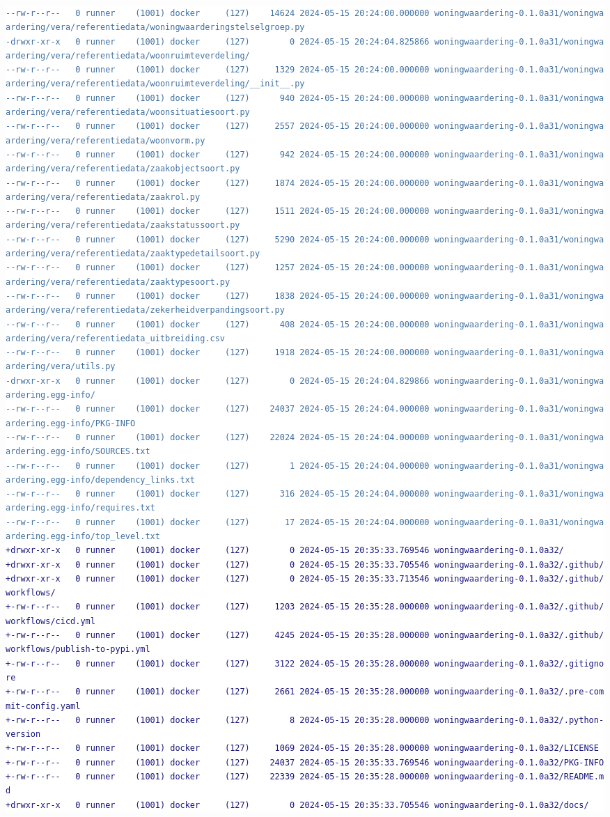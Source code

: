 ```diff
--rw-r--r--   0 runner    (1001) docker     (127)    14624 2024-05-15 20:24:00.000000 woningwaardering-0.1.0a31/woningwaardering/vera/referentiedata/woningwaarderingstelselgroep.py
-drwxr-xr-x   0 runner    (1001) docker     (127)        0 2024-05-15 20:24:04.825866 woningwaardering-0.1.0a31/woningwaardering/vera/referentiedata/woonruimteverdeling/
--rw-r--r--   0 runner    (1001) docker     (127)     1329 2024-05-15 20:24:00.000000 woningwaardering-0.1.0a31/woningwaardering/vera/referentiedata/woonruimteverdeling/__init__.py
--rw-r--r--   0 runner    (1001) docker     (127)      940 2024-05-15 20:24:00.000000 woningwaardering-0.1.0a31/woningwaardering/vera/referentiedata/woonsituatiesoort.py
--rw-r--r--   0 runner    (1001) docker     (127)     2557 2024-05-15 20:24:00.000000 woningwaardering-0.1.0a31/woningwaardering/vera/referentiedata/woonvorm.py
--rw-r--r--   0 runner    (1001) docker     (127)      942 2024-05-15 20:24:00.000000 woningwaardering-0.1.0a31/woningwaardering/vera/referentiedata/zaakobjectsoort.py
--rw-r--r--   0 runner    (1001) docker     (127)     1874 2024-05-15 20:24:00.000000 woningwaardering-0.1.0a31/woningwaardering/vera/referentiedata/zaakrol.py
--rw-r--r--   0 runner    (1001) docker     (127)     1511 2024-05-15 20:24:00.000000 woningwaardering-0.1.0a31/woningwaardering/vera/referentiedata/zaakstatussoort.py
--rw-r--r--   0 runner    (1001) docker     (127)     5290 2024-05-15 20:24:00.000000 woningwaardering-0.1.0a31/woningwaardering/vera/referentiedata/zaaktypedetailsoort.py
--rw-r--r--   0 runner    (1001) docker     (127)     1257 2024-05-15 20:24:00.000000 woningwaardering-0.1.0a31/woningwaardering/vera/referentiedata/zaaktypesoort.py
--rw-r--r--   0 runner    (1001) docker     (127)     1838 2024-05-15 20:24:00.000000 woningwaardering-0.1.0a31/woningwaardering/vera/referentiedata/zekerheidverpandingsoort.py
--rw-r--r--   0 runner    (1001) docker     (127)      408 2024-05-15 20:24:00.000000 woningwaardering-0.1.0a31/woningwaardering/vera/referentiedata_uitbreiding.csv
--rw-r--r--   0 runner    (1001) docker     (127)     1918 2024-05-15 20:24:00.000000 woningwaardering-0.1.0a31/woningwaardering/vera/utils.py
-drwxr-xr-x   0 runner    (1001) docker     (127)        0 2024-05-15 20:24:04.829866 woningwaardering-0.1.0a31/woningwaardering.egg-info/
--rw-r--r--   0 runner    (1001) docker     (127)    24037 2024-05-15 20:24:04.000000 woningwaardering-0.1.0a31/woningwaardering.egg-info/PKG-INFO
--rw-r--r--   0 runner    (1001) docker     (127)    22024 2024-05-15 20:24:04.000000 woningwaardering-0.1.0a31/woningwaardering.egg-info/SOURCES.txt
--rw-r--r--   0 runner    (1001) docker     (127)        1 2024-05-15 20:24:04.000000 woningwaardering-0.1.0a31/woningwaardering.egg-info/dependency_links.txt
--rw-r--r--   0 runner    (1001) docker     (127)      316 2024-05-15 20:24:04.000000 woningwaardering-0.1.0a31/woningwaardering.egg-info/requires.txt
--rw-r--r--   0 runner    (1001) docker     (127)       17 2024-05-15 20:24:04.000000 woningwaardering-0.1.0a31/woningwaardering.egg-info/top_level.txt
+drwxr-xr-x   0 runner    (1001) docker     (127)        0 2024-05-15 20:35:33.769546 woningwaardering-0.1.0a32/
+drwxr-xr-x   0 runner    (1001) docker     (127)        0 2024-05-15 20:35:33.705546 woningwaardering-0.1.0a32/.github/
+drwxr-xr-x   0 runner    (1001) docker     (127)        0 2024-05-15 20:35:33.713546 woningwaardering-0.1.0a32/.github/workflows/
+-rw-r--r--   0 runner    (1001) docker     (127)     1203 2024-05-15 20:35:28.000000 woningwaardering-0.1.0a32/.github/workflows/cicd.yml
+-rw-r--r--   0 runner    (1001) docker     (127)     4245 2024-05-15 20:35:28.000000 woningwaardering-0.1.0a32/.github/workflows/publish-to-pypi.yml
+-rw-r--r--   0 runner    (1001) docker     (127)     3122 2024-05-15 20:35:28.000000 woningwaardering-0.1.0a32/.gitignore
+-rw-r--r--   0 runner    (1001) docker     (127)     2661 2024-05-15 20:35:28.000000 woningwaardering-0.1.0a32/.pre-commit-config.yaml
+-rw-r--r--   0 runner    (1001) docker     (127)        8 2024-05-15 20:35:28.000000 woningwaardering-0.1.0a32/.python-version
+-rw-r--r--   0 runner    (1001) docker     (127)     1069 2024-05-15 20:35:28.000000 woningwaardering-0.1.0a32/LICENSE
+-rw-r--r--   0 runner    (1001) docker     (127)    24037 2024-05-15 20:35:33.769546 woningwaardering-0.1.0a32/PKG-INFO
+-rw-r--r--   0 runner    (1001) docker     (127)    22339 2024-05-15 20:35:28.000000 woningwaardering-0.1.0a32/README.md
+drwxr-xr-x   0 runner    (1001) docker     (127)        0 2024-05-15 20:35:33.705546 woningwaardering-0.1.0a32/docs/
```